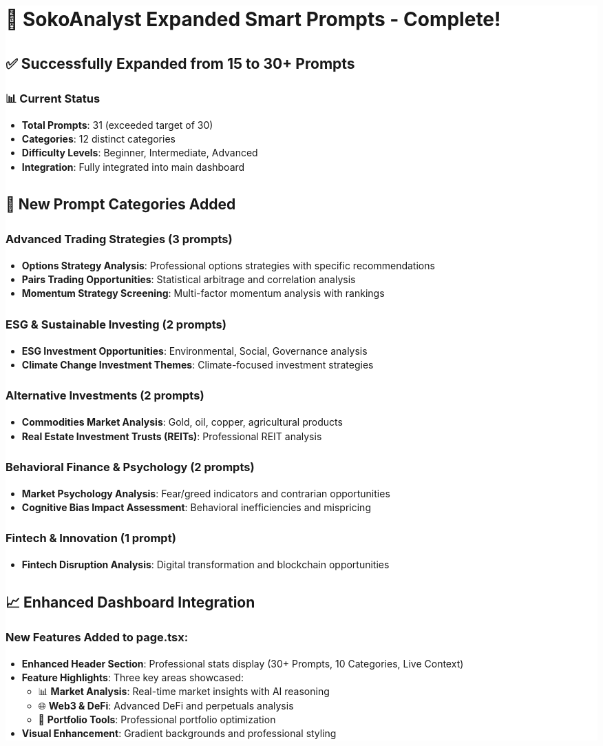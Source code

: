 # 🎯 **SokoAnalyst Expanded Smart Prompts - Complete!**

## ✅ **Successfully Expanded from 15 to 30+ Prompts**

### 📊 **Current Status**

- **Total Prompts**: 31 (exceeded target of 30)
- **Categories**: 12 distinct categories
- **Difficulty Levels**: Beginner, Intermediate, Advanced
- **Integration**: Fully integrated into main dashboard

## 🎯 **New Prompt Categories Added**

### **Advanced Trading Strategies (3 prompts)**

- **Options Strategy Analysis**: Professional options strategies with specific recommendations
- **Pairs Trading Opportunities**: Statistical arbitrage and correlation analysis
- **Momentum Strategy Screening**: Multi-factor momentum analysis with rankings

### **ESG & Sustainable Investing (2 prompts)**

- **ESG Investment Opportunities**: Environmental, Social, Governance analysis
- **Climate Change Investment Themes**: Climate-focused investment strategies

### **Alternative Investments (2 prompts)**

- **Commodities Market Analysis**: Gold, oil, copper, agricultural products
- **Real Estate Investment Trusts (REITs)**: Professional REIT analysis

### **Behavioral Finance & Psychology (2 prompts)**

- **Market Psychology Analysis**: Fear/greed indicators and contrarian opportunities
- **Cognitive Bias Impact Assessment**: Behavioral inefficiencies and mispricing

### **Fintech & Innovation (1 prompt)**

- **Fintech Disruption Analysis**: Digital transformation and blockchain opportunities

## 📈 **Enhanced Dashboard Integration**

### **New Features Added to page.tsx:**

- **Enhanced Header Section**: Professional stats display (30+ Prompts, 10 Categories, Live Context)
- **Feature Highlights**: Three key areas showcased:
  - 📊 **Market Analysis**: Real-time market insights with AI reasoning
  - 🌐 **Web3 & DeFi**: Advanced DeFi and perpetuals analysis
  - 💼 **Portfolio Tools**: Professional portfolio optimization
- **Visual Enhancement**: Gradient backgrounds and professional styling
